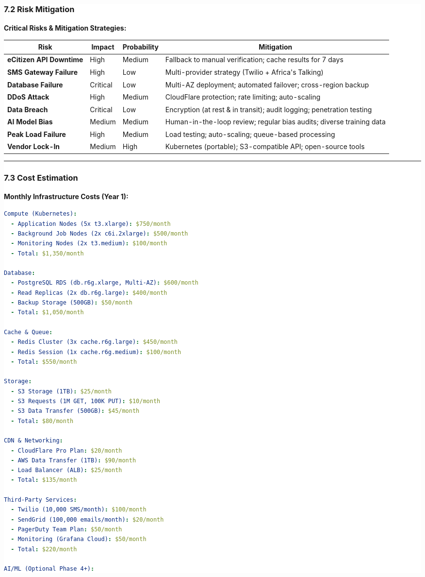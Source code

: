 
### 7.2 Risk Mitigation

**Critical Risks & Mitigation Strategies:**

| Risk | Impact | Probability | Mitigation |
|------|--------|-------------|------------|
| **eCitizen API Downtime** | High | Medium | Fallback to manual verification; cache results for 7 days |
| **SMS Gateway Failure** | High | Low | Multi-provider strategy (Twilio + Africa's Talking) |
| **Database Failure** | Critical | Low | Multi-AZ deployment; automated failover; cross-region backup |
| **DDoS Attack** | High | Medium | CloudFlare protection; rate limiting; auto-scaling |
| **Data Breach** | Critical | Low | Encryption (at rest & in transit); audit logging; penetration testing |
| **AI Model Bias** | Medium | Medium | Human-in-the-loop review; regular bias audits; diverse training data |
| **Peak Load Failure** | High | Medium | Load testing; auto-scaling; queue-based processing |
| **Vendor Lock-In** | Medium | High | Kubernetes (portable); S3-compatible API; open-source tools |

---

### 7.3 Cost Estimation

**Monthly Infrastructure Costs (Year 1):**

```yaml
Compute (Kubernetes):
  - Application Nodes (5x t3.xlarge): $750/month
  - Background Job Nodes (2x c6i.2xlarge): $500/month
  - Monitoring Nodes (2x t3.medium): $100/month
  - Total: $1,350/month

Database:
  - PostgreSQL RDS (db.r6g.xlarge, Multi-AZ): $600/month
  - Read Replicas (2x db.r6g.large): $400/month
  - Backup Storage (500GB): $50/month
  - Total: $1,050/month

Cache & Queue:
  - Redis Cluster (3x cache.r6g.large): $450/month
  - Redis Session (1x cache.r6g.medium): $100/month
  - Total: $550/month

Storage:
  - S3 Storage (1TB): $25/month
  - S3 Requests (1M GET, 100K PUT): $10/month
  - S3 Data Transfer (500GB): $45/month
  - Total: $80/month

CDN & Networking:
  - CloudFlare Pro Plan: $20/month
  - AWS Data Transfer (1TB): $90/month
  - Load Balancer (ALB): $25/month
  - Total: $135/month

Third-Party Services:
  - Twilio (10,000 SMS/month): $100/month
  - SendGrid (100,000 emails/month): $20/month
  - PagerDuty Team Plan: $50/month
  - Monitoring (Grafana Cloud): $50/month
  - Total: $220/month

AI/ML (Optional Phase 4+):
```